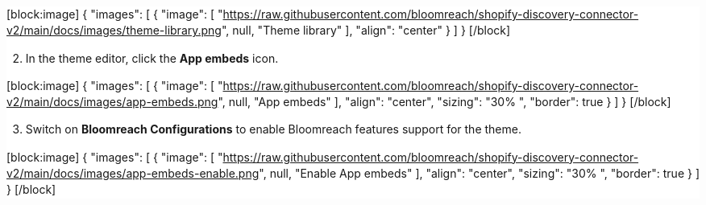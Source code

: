 [block:image]
{
  "images": [
    {
      "image": [
        "https://raw.githubusercontent.com/bloomreach/shopify-discovery-connector-v2/main/docs/images/theme-library.png",
        null,
        "Theme library"
      ],
      "align": "center"
    }
  ]
}
[/block]


2. In the theme editor, click the **App embeds** icon.  

[block:image]
{
  "images": [
    {
      "image": [
        "https://raw.githubusercontent.com/bloomreach/shopify-discovery-connector-v2/main/docs/images/app-embeds.png",
        null,
        "App embeds"
      ],
      "align": "center",
      "sizing": "30% ",
      "border": true
    }
  ]
}
[/block]

3. Switch on **Bloomreach Configurations** to enable Bloomreach features support for the theme.  

[block:image]
{
  "images": [
    {
      "image": [
        "https://raw.githubusercontent.com/bloomreach/shopify-discovery-connector-v2/main/docs/images/app-embeds-enable.png",
        null,
        "Enable App embeds"
      ],
      "align": "center",
      "sizing": "30% ",
      "border": true
    }
  ]
}
[/block]

